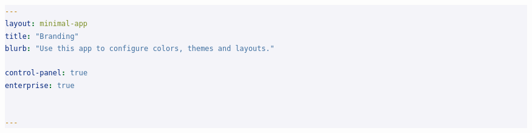 ```yaml
---
layout: minimal-app
title: "Branding"
blurb: "Use this app to configure colors, themes and layouts."

control-panel: true
enterprise: true


---
```


  <link href="https://cdn.jsdelivr.net/npm/bootstrap@5.3.0-alpha1/dist/css/bootstrap.min.css" rel="stylesheet">
  <style>
    /* Command Center Styles */
    body {
      font-family: Arial, sans-serif;
      background-color: #f4f4f9;
      margin: 20px;
    }
    .containerx {
      max-width: 800px;
      margin: 0 auto;
      background: #fff;
      padding: 20px;
      border-radius: 10px;
      box-shadow: 0 4px 8px rgba(0, 0, 0, 0.1);
    }
    .branding-header {
      text-align: center;
      margin-bottom: 30px;
    }
    .branding-header h1 {
      font-size: 2em;
      color: #333;
    }
    .branding-section {
      margin-bottom: 20px;
    }
    .branding-section h3 {
      color: #4CAF50;
      font-size: 1.3em;
      border-bottom: 2px solid #4CAF50;
      padding-bottom: 5px;
      margin-bottom: 15px;
    }
    .branding-details {
      list-style: none;
      padding: 0;
    }
